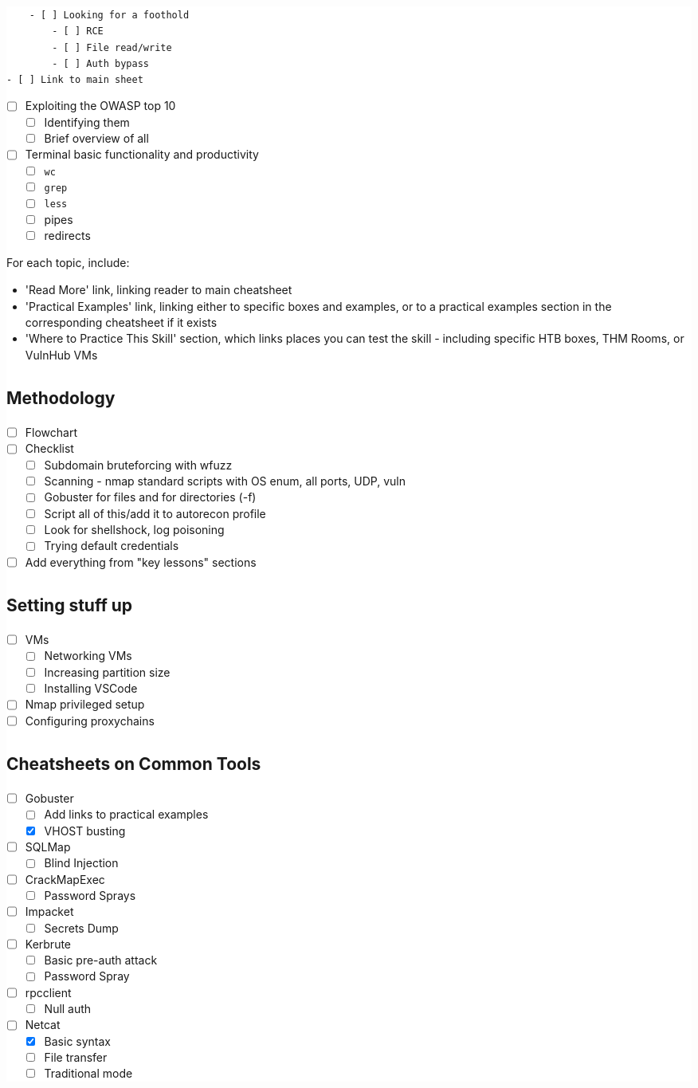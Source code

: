 		- [ ] Looking for a foothold
			- [ ] RCE
			- [ ] File read/write
			- [ ] Auth bypass
	- [ ] Link to main sheet
- [ ] Exploiting the OWASP top 10
	- [ ] Identifying them
	- [ ] Brief overview of all
- [ ] Terminal basic functionality and productivity
	- [ ] `wc`
	- [ ] `grep`
	- [ ] `less`
	- [ ] pipes
	- [ ] redirects

For each topic, include:
- 'Read More' link, linking reader to main cheatsheet
- 'Practical Examples' link, linking either to specific boxes and examples, or to a practical examples section in the corresponding cheatsheet if it exists
- 'Where to Practice This Skill' section, which links places you can test the skill - including specific HTB boxes, THM Rooms, or VulnHub VMs

## Methodology

- [ ] Flowchart
- [ ] Checklist
	- [ ] Subdomain bruteforcing with wfuzz
	- [ ] Scanning - nmap standard scripts with OS enum, all ports, UDP, vuln
	- [ ] Gobuster for files and for directories (-f)
	- [ ] Script all of this/add it to autorecon profile
	- [ ] Look for shellshock, log poisoning
	- [ ] Trying default credentials
- [ ] Add everything from "key lessons" sections

## Setting stuff up

- [ ] VMs
	- [ ] Networking VMs
	- [ ] Increasing partition size
	- [ ] Installing VSCode
- [ ] Nmap privileged setup
- [ ] Configuring proxychains

## Cheatsheets on Common Tools

- [ ] Gobuster
	- [ ] Add links to practical examples
	- [x] VHOST busting
- [ ] SQLMap
	- [ ] Blind Injection
- [ ] CrackMapExec
	- [ ] Password Sprays
- [ ] Impacket
	- [ ] Secrets Dump
- [ ] Kerbrute
	- [ ] Basic pre-auth attack
	- [ ] Password Spray
- [ ] rpcclient
	- [ ] Null auth
- [ ] Netcat
	- [x] Basic syntax
	- [ ] File transfer
	- [ ] Traditional mode